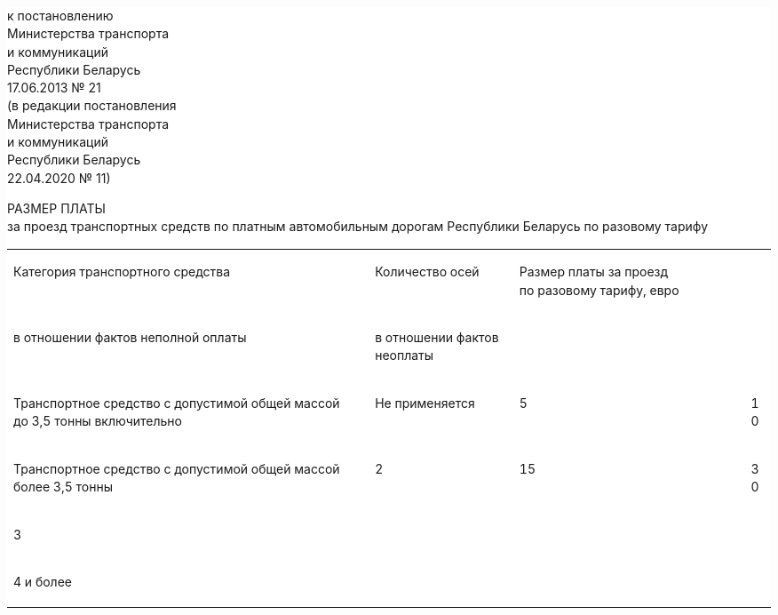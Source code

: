 <p>к постановлению <br>Министерства транспорта <br>и коммуникаций <br>Республики Беларусь <br>17.06.2013 № 21 <br>(в редакции постановления <br>Министерства транспорта <br>и коммуникаций<br>Республики Беларусь <br>22.04.2020 № 11) </p>
</td>
</tr></table>
<p>РАЗМЕР ПЛАТЫ<br>за проезд транспортных средств по платным автомобильным дорогам Республики Беларусь по разовому тарифу</p>
<table>
<tr>
<td><p>Категория транспортного средства</p></td>
<td><p>Количество осей</p></td>
<td><p>Размер платы за проезд по разовому тарифу, евро</p></td>
</tr>
<tr>
<td><p>в отношении фактов неполной оплаты</p></td>
<td><p>в отношении фактов неоплаты</p></td>
</tr>
<tr>
<td><p>Транспортное средство с допустимой общей массой до 3,5 тонны включительно</p></td>
<td><p>Не применяется</p></td>
<td><p>5</p></td>
<td><p>10</p></td>
</tr>
<tr>
<td><p>Транспортное средство с допустимой общей массой более 3,5 тонны</p></td>
<td><p>2</p></td>
<td><p>15</p></td>
<td><p>30</p></td>
</tr>
<tr><td><p>3</p></td></tr>
<tr><td><p>4 и более</p></td></tr>
</table>
<p></p>
<p></p>